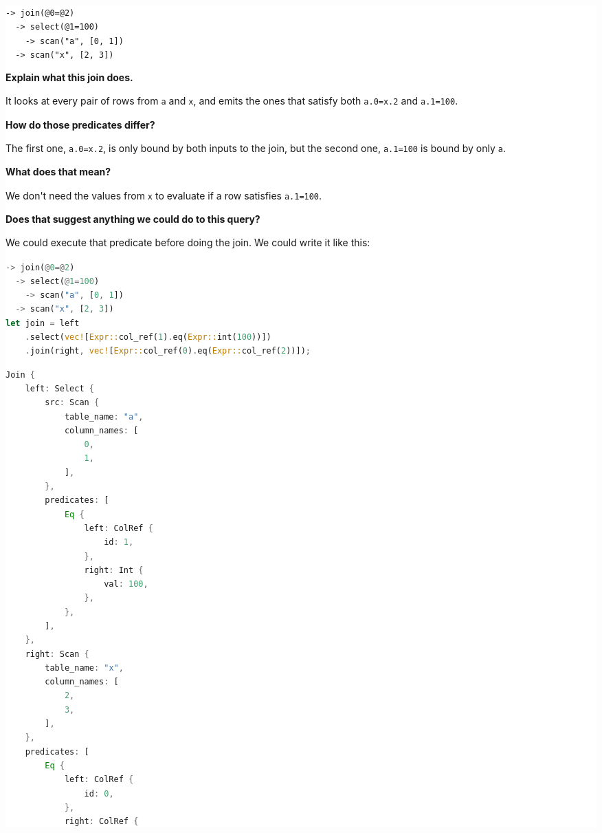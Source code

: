```
-> join(@0=@2)
  -> select(@1=100)
    -> scan("a", [0, 1])
  -> scan("x", [2, 3])
```

**Explain what this join does.**

It looks at every pair of rows from `a` and `x`,
and emits the ones that satisfy both `a.0=x.2` and `a.1=100`.

**How do those predicates differ?**

The first one, `a.0=x.2`, is only bound by both inputs to the join, but the second one, `a.1=100` is bound by only `a`.

**What does that mean?**

We don't need the values from `x` to evaluate if a row satisfies `a.1=100`.

**Does that suggest anything we could do to this query?**

We could execute that predicate before doing the join. We could write it like this:

```rust
-> join(@0=@2)
  -> select(@1=100)
    -> scan("a", [0, 1])
  -> scan("x", [2, 3])
let join = left
    .select(vec![Expr::col_ref(1).eq(Expr::int(100))])
    .join(right, vec![Expr::col_ref(0).eq(Expr::col_ref(2))]);
```

```rust
Join {
    left: Select {
        src: Scan {
            table_name: "a",
            column_names: [
                0,
                1,
            ],
        },
        predicates: [
            Eq {
                left: ColRef {
                    id: 1,
                },
                right: Int {
                    val: 100,
                },
            },
        ],
    },
    right: Scan {
        table_name: "x",
        column_names: [
            2,
            3,
        ],
    },
    predicates: [
        Eq {
            left: ColRef {
                id: 0,
            },
            right: ColRef {
```